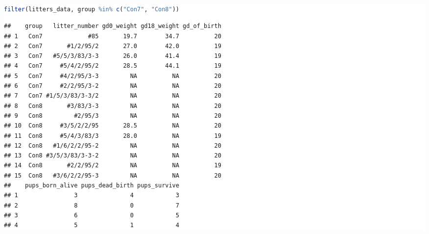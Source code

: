 ``` r
filter(litters_data, group %in% c("Con7", "Con8"))
```

    ##    group   litter_number gd0_weight gd18_weight gd_of_birth
    ## 1   Con7             #85       19.7        34.7          20
    ## 2   Con7       #1/2/95/2       27.0        42.0          19
    ## 3   Con7   #5/5/3/83/3-3       26.0        41.4          19
    ## 4   Con7     #5/4/2/95/2       28.5        44.1          19
    ## 5   Con7     #4/2/95/3-3         NA          NA          20
    ## 6   Con7     #2/2/95/3-2         NA          NA          20
    ## 7   Con7 #1/5/3/83/3-3/2         NA          NA          20
    ## 8   Con8       #3/83/3-3         NA          NA          20
    ## 9   Con8         #2/95/3         NA          NA          20
    ## 10  Con8     #3/5/2/2/95       28.5          NA          20
    ## 11  Con8     #5/4/3/83/3       28.0          NA          19
    ## 12  Con8   #1/6/2/2/95-2         NA          NA          20
    ## 13  Con8 #3/5/3/83/3-3-2         NA          NA          20
    ## 14  Con8       #2/2/95/2         NA          NA          19
    ## 15  Con8   #3/6/2/2/95-3         NA          NA          20
    ##    pups_born_alive pups_dead_birth pups_survive
    ## 1                3               4            3
    ## 2                8               0            7
    ## 3                6               0            5
    ## 4                5               1            4